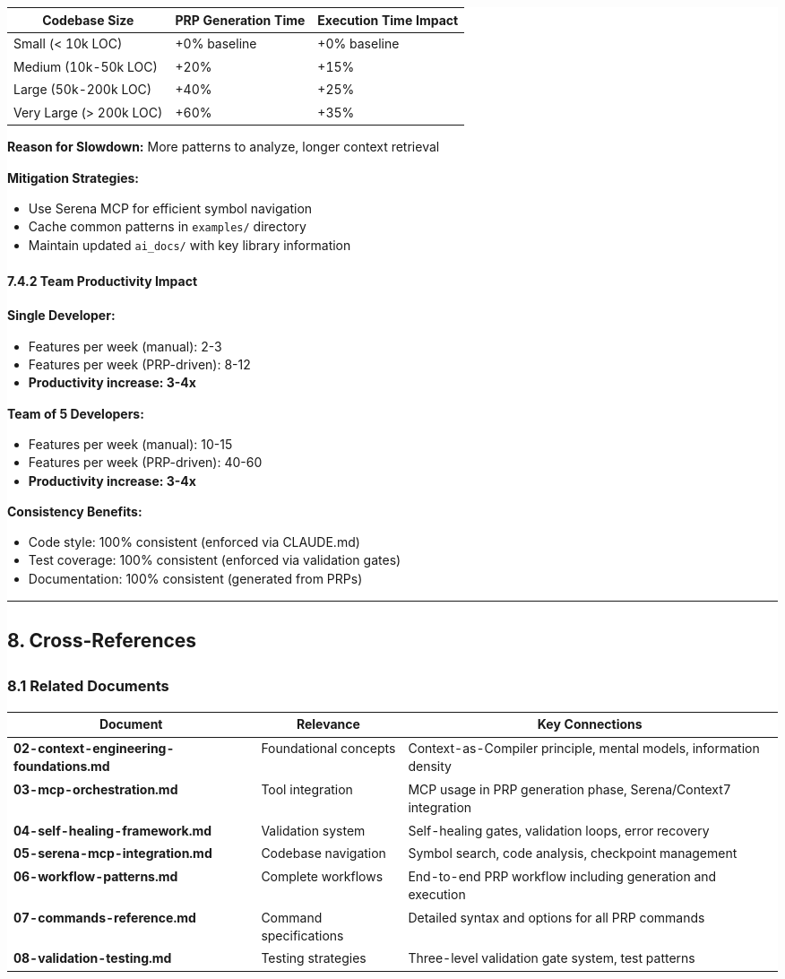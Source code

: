 | Codebase Size | PRP Generation Time | Execution Time Impact |
|---------------|---------------------|----------------------|
| Small (< 10k LOC) | +0% baseline | +0% baseline |
| Medium (10k-50k LOC) | +20% | +15% |
| Large (50k-200k LOC) | +40% | +25% |
| Very Large (> 200k LOC) | +60% | +35% |

**Reason for Slowdown:** More patterns to analyze, longer context retrieval

**Mitigation Strategies:**

- Use Serena MCP for efficient symbol navigation
- Cache common patterns in `examples/` directory
- Maintain updated `ai_docs/` with key library information

#### 7.4.2 Team Productivity Impact

**Single Developer:**

- Features per week (manual): 2-3
- Features per week (PRP-driven): 8-12
- **Productivity increase: 3-4x**

**Team of 5 Developers:**

- Features per week (manual): 10-15
- Features per week (PRP-driven): 40-60
- **Productivity increase: 3-4x**

**Consistency Benefits:**

- Code style: 100% consistent (enforced via CLAUDE.md)
- Test coverage: 100% consistent (enforced via validation gates)
- Documentation: 100% consistent (generated from PRPs)

---

## 8. Cross-References

### 8.1 Related Documents

| Document | Relevance | Key Connections |
|----------|-----------|-----------------|
| **02-context-engineering-foundations.md** | Foundational concepts | Context-as-Compiler principle, mental models, information density |
| **03-mcp-orchestration.md** | Tool integration | MCP usage in PRP generation phase, Serena/Context7 integration |
| **04-self-healing-framework.md** | Validation system | Self-healing gates, validation loops, error recovery |
| **05-serena-mcp-integration.md** | Codebase navigation | Symbol search, code analysis, checkpoint management |
| **06-workflow-patterns.md** | Complete workflows | End-to-end PRP workflow including generation and execution |
| **07-commands-reference.md** | Command specifications | Detailed syntax and options for all PRP commands |
| **08-validation-testing.md** | Testing strategies | Three-level validation gate system, test patterns |
